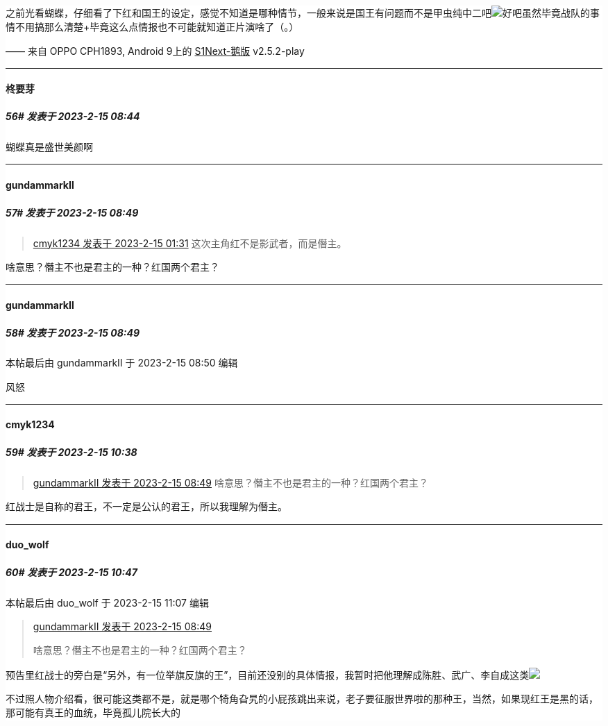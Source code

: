 之前光看蝴蝶，仔细看了下红和国王的设定，感觉不知道是哪种情节，一般来说是国王有问题而不是甲虫纯中二吧<img src="https://static.saraba1st.com/image/smiley/face2017/068.png" referrerpolicy="no-referrer">好吧虽然毕竟战队的事情不用搞那么清楚+毕竟这么点情报也不可能就知道正片演啥了（。）

—— 来自 OPPO CPH1893, Android 9上的 [S1Next-鹅版](https://github.com/ykrank/S1-Next/releases) v2.5.2-play

*****

####  柊要芽  
##### 56#       发表于 2023-2-15 08:44

蝴蝶真是盛世美颜啊

*****

####  gundammarkⅡ  
##### 57#       发表于 2023-2-15 08:49

<blockquote><a href="httphttps://bbs.saraba1st.com/2b/forum.php?mod=redirect&amp;goto=findpost&amp;pid=59750945&amp;ptid=2106844" target="_blank">cmyk1234 发表于 2023-2-15 01:31</a>
这次主角红不是影武者，而是僭主。</blockquote>
啥意思？僭主不也是君主的一种？红国两个君主？

*****

####  gundammarkⅡ  
##### 58#       发表于 2023-2-15 08:49

 本帖最后由 gundammarkⅡ 于 2023-2-15 08:50 编辑 

风怒

*****

####  cmyk1234  
##### 59#       发表于 2023-2-15 10:38

<blockquote><a href="httphttps://bbs.saraba1st.com/2b/forum.php?mod=redirect&amp;goto=findpost&amp;pid=59751934&amp;ptid=2106844" target="_blank">gundammarkⅡ 发表于 2023-2-15 08:49</a>
啥意思？僭主不也是君主的一种？红国两个君主？</blockquote>
红战士是自称的君王，不一定是公认的君王，所以我理解为僭主。

*****

####  duo_wolf  
##### 60#       发表于 2023-2-15 10:47

 本帖最后由 duo_wolf 于 2023-2-15 11:07 编辑 
<blockquote><a href="httphttps://bbs.saraba1st.com/2b/forum.php?mod=redirect&amp;goto=findpost&amp;pid=59751934&amp;ptid=2106844" target="_blank">gundammarkⅡ 发表于 2023-2-15 08:49</a>

啥意思？僭主不也是君主的一种？红国两个君主？</blockquote>
预告里红战士的旁白是“另外，有一位举旗反旗的王”，目前还没别的具体情报，我暂时把他理解成陈胜、武广、李自成这类<img src="https://static.saraba1st.com/image/smiley/face2017/065.png" referrerpolicy="no-referrer">

不过照人物介绍看，很可能这类都不是，就是哪个犄角旮旯的小屁孩跳出来说，老子要征服世界啦的那种王，当然，如果现红王是黑的话，那可能有真王的血统，毕竟孤儿院长大的
